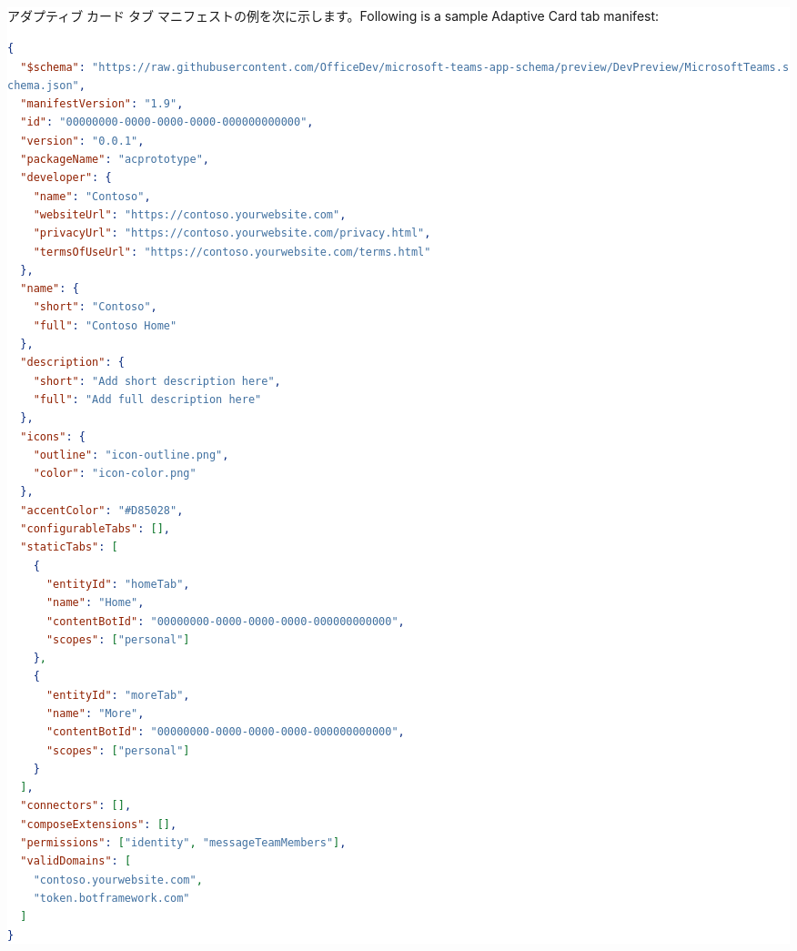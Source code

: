 <span data-ttu-id="d1fd5-128">アダプティブ カード タブ マニフェストの例を次に示します。</span><span class="sxs-lookup"><span data-stu-id="d1fd5-128">Following is a sample Adaptive Card tab manifest:</span></span>

```json
{
  "$schema": "https://raw.githubusercontent.com/OfficeDev/microsoft-teams-app-schema/preview/DevPreview/MicrosoftTeams.schema.json",
  "manifestVersion": "1.9",
  "id": "00000000-0000-0000-0000-000000000000",
  "version": "0.0.1",
  "packageName": "acprototype",
  "developer": {
    "name": "Contoso",
    "websiteUrl": "https://contoso.yourwebsite.com",
    "privacyUrl": "https://contoso.yourwebsite.com/privacy.html",
    "termsOfUseUrl": "https://contoso.yourwebsite.com/terms.html"
  },
  "name": {
    "short": "Contoso",
    "full": "Contoso Home"
  },
  "description": {
    "short": "Add short description here",
    "full": "Add full description here"
  },
  "icons": {
    "outline": "icon-outline.png",
    "color": "icon-color.png"
  },
  "accentColor": "#D85028",
  "configurableTabs": [],
  "staticTabs": [
    {
      "entityId": "homeTab",
      "name": "Home",
      "contentBotId": "00000000-0000-0000-0000-000000000000",
      "scopes": ["personal"]
    },
    {
      "entityId": "moreTab",
      "name": "More",
      "contentBotId": "00000000-0000-0000-0000-000000000000",
      "scopes": ["personal"]
    }
  ],
  "connectors": [],
  "composeExtensions": [],
  "permissions": ["identity", "messageTeamMembers"],
  "validDomains": [
    "contoso.yourwebsite.com",
    "token.botframework.com"
  ]
}
```
